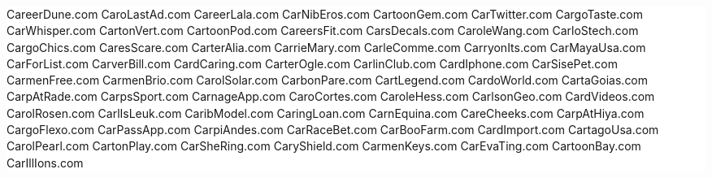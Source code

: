 CareerDune.com
CaroLastAd.com
CareerLala.com
CarNibEros.com
CartoonGem.com
CarTwitter.com
CargoTaste.com
CarWhisper.com
CartonVert.com
CartoonPod.com
CareersFit.com
CarsDecals.com
CaroleWang.com
CarloStech.com
CargoChics.com
CaresScare.com
CarterAlia.com
CarrieMary.com
CarleComme.com
CarryonIts.com
CarMayaUsa.com
CarForList.com
CarverBill.com
CardCaring.com
CarterOgle.com
CarlinClub.com
CardIphone.com
CarSisePet.com
CarmenFree.com
CarmenBrio.com
CarolSolar.com
CarbonPare.com
CartLegend.com
CardoWorld.com
CartaGoias.com
CarpAtRade.com
CarpsSport.com
CarnageApp.com
CaroCortes.com
CaroleHess.com
CarlsonGeo.com
CardVideos.com
CarolRosen.com
CarlIsLeuk.com
CaribModel.com
CaringLoan.com
CarnEquina.com
CareCheeks.com
CarpAtHiya.com
CargoFlexo.com
CarPassApp.com
CarpiAndes.com
CarRaceBet.com
CarBooFarm.com
CardImport.com
CartagoUsa.com
CarolPearl.com
CartonPlay.com
CarSheRing.com
CaryShield.com
CarmenKeys.com
CarEvaTing.com
CartoonBay.com
CarIllIons.com